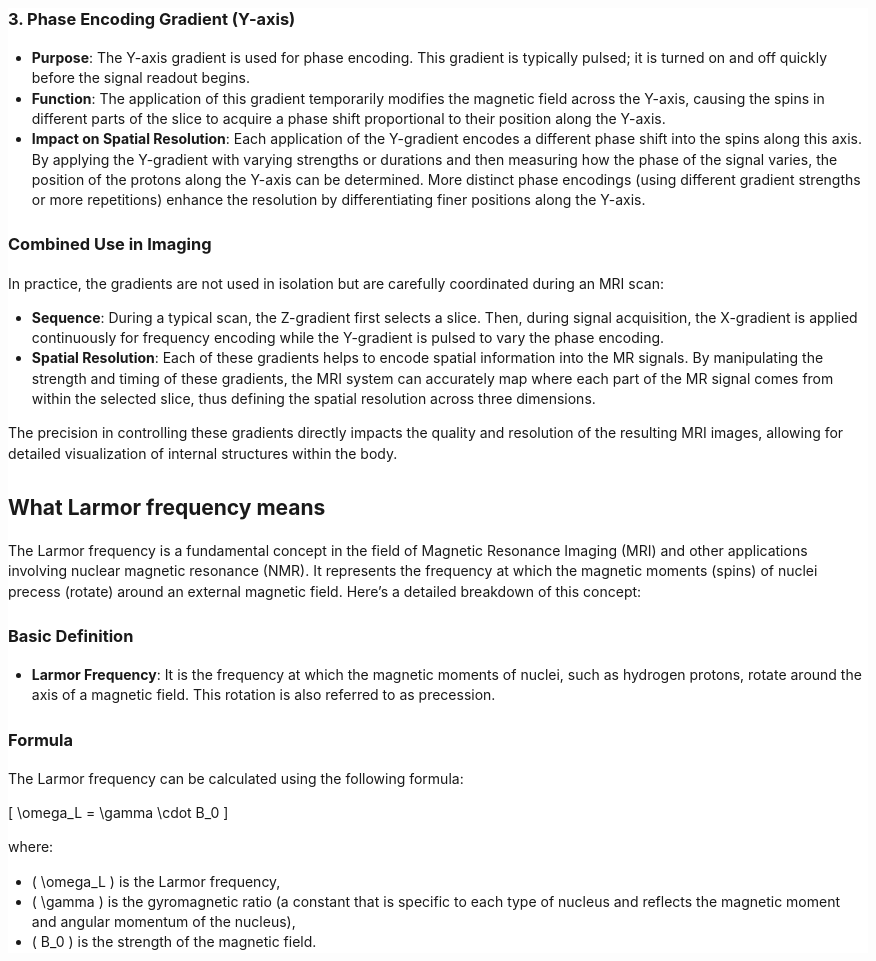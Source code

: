 ### 3. **Phase Encoding Gradient (Y-axis)**
- **Purpose**: The Y-axis gradient is used for phase encoding. This gradient is typically pulsed; it is turned on and off quickly before the signal readout begins.
- **Function**: The application of this gradient temporarily modifies the magnetic field across the Y-axis, causing the spins in different parts of the slice to acquire a phase shift proportional to their position along the Y-axis.
- **Impact on Spatial Resolution**: Each application of the Y-gradient encodes a different phase shift into the spins along this axis. By applying the Y-gradient with varying strengths or durations and then measuring how the phase of the signal varies, the position of the protons along the Y-axis can be determined. More distinct phase encodings (using different gradient strengths or more repetitions) enhance the resolution by differentiating finer positions along the Y-axis.

### Combined Use in Imaging
In practice, the gradients are not used in isolation but are carefully coordinated during an MRI scan:
- **Sequence**: During a typical scan, the Z-gradient first selects a slice. Then, during signal acquisition, the X-gradient is applied continuously for frequency encoding while the Y-gradient is pulsed to vary the phase encoding.
- **Spatial Resolution**: Each of these gradients helps to encode spatial information into the MR signals. By manipulating the strength and timing of these gradients, the MRI system can accurately map where each part of the MR signal comes from within the selected slice, thus defining the spatial resolution across three dimensions.

The precision in controlling these gradients directly impacts the quality and resolution of the resulting MRI images, allowing for detailed visualization of internal structures within the body.

## What Larmor frequency means

The Larmor frequency is a fundamental concept in the field of Magnetic Resonance Imaging (MRI) and other applications involving nuclear magnetic resonance (NMR). It represents the frequency at which the magnetic moments (spins) of nuclei precess (rotate) around an external magnetic field. Here’s a detailed breakdown of this concept:

### Basic Definition
- **Larmor Frequency**: It is the frequency at which the magnetic moments of nuclei, such as hydrogen protons, rotate around the axis of a magnetic field. This rotation is also referred to as precession.

### Formula
The Larmor frequency can be calculated using the following formula:

\[
\omega_L = \gamma \cdot B_0
\]

where:

- \( \omega_L \) is the Larmor frequency,
- \( \gamma \) is the gyromagnetic ratio (a constant that is specific to each type of nucleus and reflects the magnetic moment and angular momentum of the nucleus),
- \( B_0 \) is the strength of the magnetic field.
